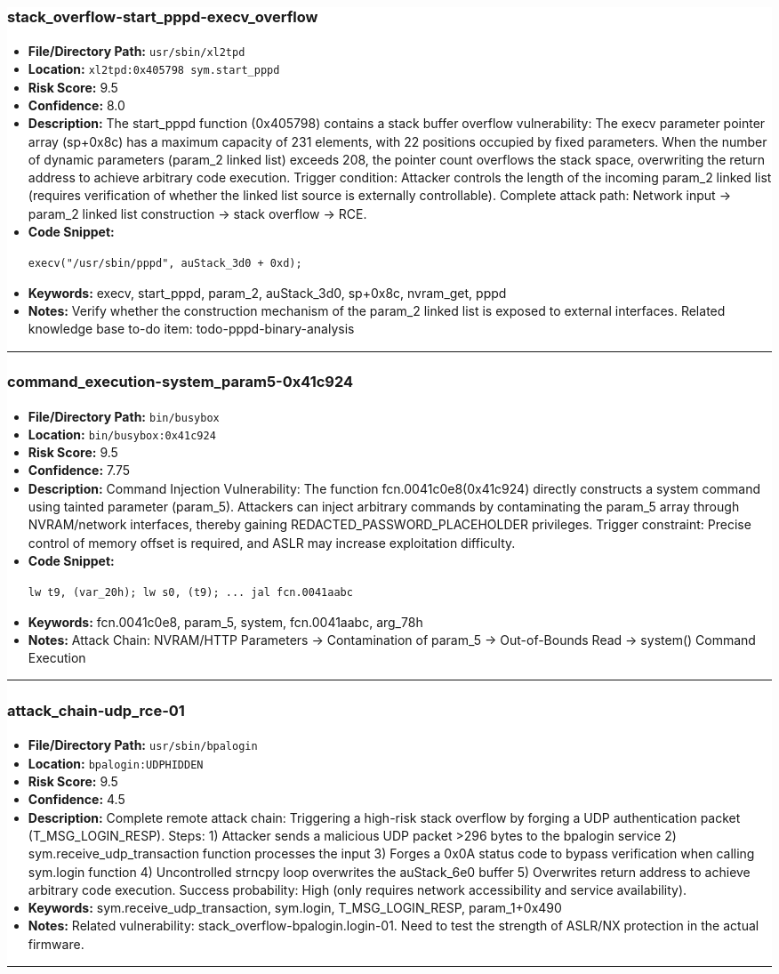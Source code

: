 ### stack_overflow-start_pppd-execv_overflow

- **File/Directory Path:** `usr/sbin/xl2tpd`
- **Location:** `xl2tpd:0x405798 sym.start_pppd`
- **Risk Score:** 9.5
- **Confidence:** 8.0
- **Description:** The start_pppd function (0x405798) contains a stack buffer overflow vulnerability: The execv parameter pointer array (sp+0x8c) has a maximum capacity of 231 elements, with 22 positions occupied by fixed parameters. When the number of dynamic parameters (param_2 linked list) exceeds 208, the pointer count overflows the stack space, overwriting the return address to achieve arbitrary code execution. Trigger condition: Attacker controls the length of the incoming param_2 linked list (requires verification of whether the linked list source is externally controllable). Complete attack path: Network input → param_2 linked list construction → stack overflow → RCE.
- **Code Snippet:**
  ```
  execv("/usr/sbin/pppd", auStack_3d0 + 0xd);
  ```
- **Keywords:** execv, start_pppd, param_2, auStack_3d0, sp+0x8c, nvram_get, pppd
- **Notes:** Verify whether the construction mechanism of the param_2 linked list is exposed to external interfaces. Related knowledge base to-do item: todo-pppd-binary-analysis

---
### command_execution-system_param5-0x41c924

- **File/Directory Path:** `bin/busybox`
- **Location:** `bin/busybox:0x41c924`
- **Risk Score:** 9.5
- **Confidence:** 7.75
- **Description:** Command Injection Vulnerability: The function fcn.0041c0e8(0x41c924) directly constructs a system command using tainted parameter (param_5). Attackers can inject arbitrary commands by contaminating the param_5 array through NVRAM/network interfaces, thereby gaining REDACTED_PASSWORD_PLACEHOLDER privileges. Trigger constraint: Precise control of memory offset is required, and ASLR may increase exploitation difficulty.
- **Code Snippet:**
  ```
  lw t9, (var_20h); lw s0, (t9); ... jal fcn.0041aabc
  ```
- **Keywords:** fcn.0041c0e8, param_5, system, fcn.0041aabc, arg_78h
- **Notes:** Attack Chain: NVRAM/HTTP Parameters → Contamination of param_5 → Out-of-Bounds Read → system() Command Execution

---
### attack_chain-udp_rce-01

- **File/Directory Path:** `usr/sbin/bpalogin`
- **Location:** `bpalogin:UDPHIDDEN`
- **Risk Score:** 9.5
- **Confidence:** 4.5
- **Description:** Complete remote attack chain: Triggering a high-risk stack overflow by forging a UDP authentication packet (T_MSG_LOGIN_RESP). Steps: 1) Attacker sends a malicious UDP packet >296 bytes to the bpalogin service 2) sym.receive_udp_transaction function processes the input 3) Forges a 0x0A status code to bypass verification when calling sym.login function 4) Uncontrolled strncpy loop overwrites the auStack_6e0 buffer 5) Overwrites return address to achieve arbitrary code execution. Success probability: High (only requires network accessibility and service availability).
- **Keywords:** sym.receive_udp_transaction, sym.login, T_MSG_LOGIN_RESP, param_1+0x490
- **Notes:** Related vulnerability: stack_overflow-bpalogin.login-01. Need to test the strength of ASLR/NX protection in the actual firmware.

---